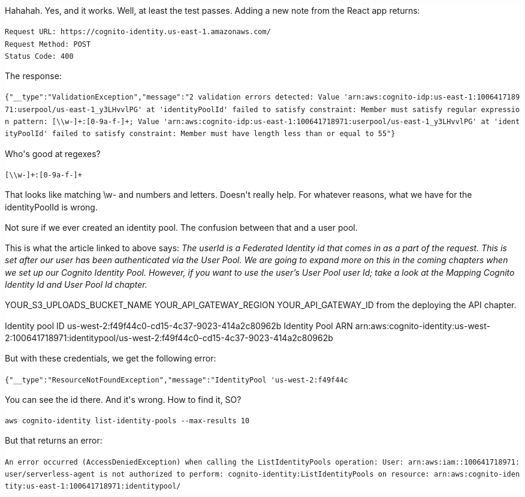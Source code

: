 
Hahahah.  Yes, and it works.  Well, at least the test passes.  Adding a new note from the React app returns:
```
Request URL: https://cognito-identity.us-east-1.amazonaws.com/
Request Method: POST
Status Code: 400
```

The response:
```
{"__type":"ValidationException","message":"2 validation errors detected: Value 'arn:aws:cognito-idp:us-east-1:100641718971:userpool/us-east-1_y3LHvvlPG' at 'identityPoolId' failed to satisfy constraint: Member must satisfy regular expression pattern: [\\w-]+:[0-9a-f-]+; Value 'arn:aws:cognito-idp:us-east-1:100641718971:userpool/us-east-1_y3LHvvlPG' at 'identityPoolId' failed to satisfy constraint: Member must have length less than or equal to 55"}
```

Who's good at regexes?  
```
[\\w-]+:[0-9a-f-]+
```

That looks like matching \w- and numbers and letters.  Doesn't really help.  For whatever reasons, what we have for the identityPoolId is wrong.

Not sure if we ever created an identity pool.  The confusion between that and a user pool.

This is what the article linked to above says:
*The userId is a Federated Identity id that comes in as a part of the request. This is set after our user has been authenticated via the User Pool. We are going to expand more on this in the coming chapters when we set up our Cognito Identity Pool. However, if you want to use the user’s User Pool user Id; take a look at the Mapping Cognito Identity Id and User Pool Id chapter.*


YOUR_S3_UPLOADS_BUCKET_NAME
YOUR_API_GATEWAY_REGION
YOUR_API_GATEWAY_ID from the deploying the API chapter.

Identity pool ID  us-west-2:f49f44c0-cd15-4c37-9023-414a2c80962b
Identity Pool ARN
arn:aws:cognito-identity:us-west-2:100641718971:identitypool/us-west-2:f49f44c0-cd15-4c37-9023-414a2c80962b

But with these credentials, we get the following error:
```
{"__type":"ResourceNotFoundException","message":"IdentityPool 'us-west-2:f49f44c
```

You can see the id there.  And it's wrong.  How to find it, SO?
```
aws cognito-identity list-identity-pools --max-results 10
```

But that returns an error:
```
An error occurred (AccessDeniedException) when calling the ListIdentityPools operation: User: arn:aws:iam::100641718971:user/serverless-agent is not authorized to perform: cognito-identity:ListIdentityPools on resource: arn:aws:cognito-identity:us-east-1:100641718971:identitypool/
```
